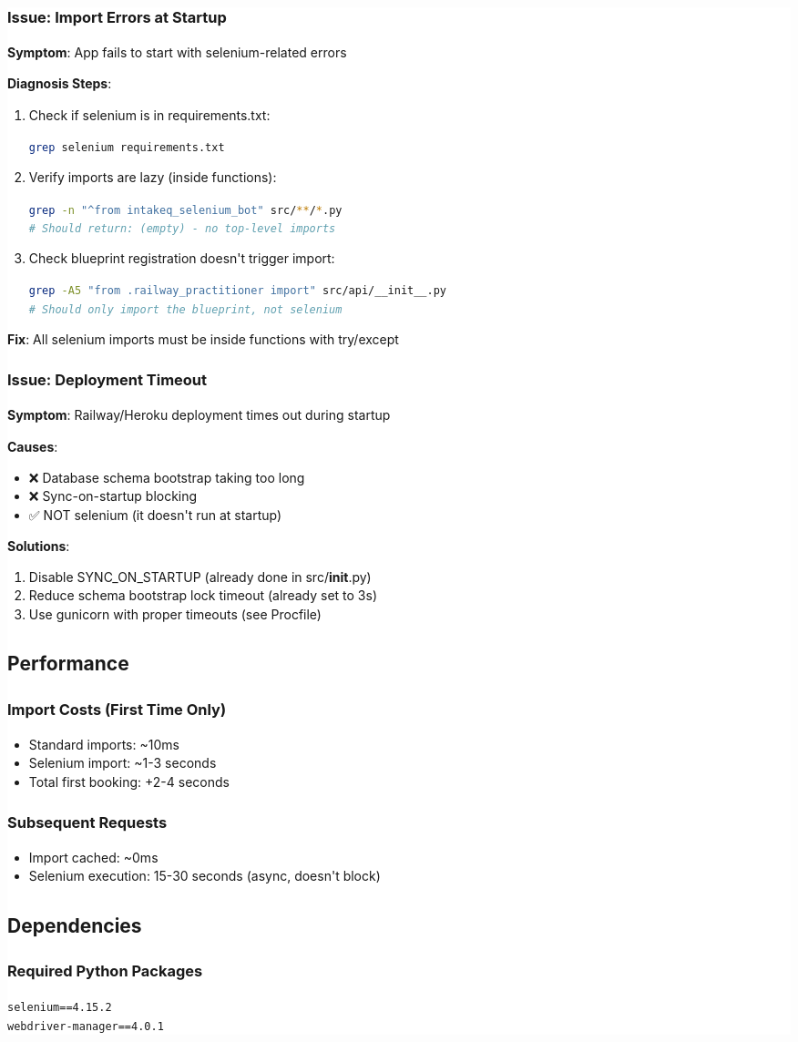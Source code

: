 ### Issue: Import Errors at Startup

**Symptom**: App fails to start with selenium-related errors

**Diagnosis Steps**:
1. Check if selenium is in requirements.txt:
   ```bash
   grep selenium requirements.txt
   ```

2. Verify imports are lazy (inside functions):
   ```bash
   grep -n "^from intakeq_selenium_bot" src/**/*.py
   # Should return: (empty) - no top-level imports
   ```

3. Check blueprint registration doesn't trigger import:
   ```bash
   grep -A5 "from .railway_practitioner import" src/api/__init__.py
   # Should only import the blueprint, not selenium
   ```

**Fix**: All selenium imports must be inside functions with try/except

### Issue: Deployment Timeout

**Symptom**: Railway/Heroku deployment times out during startup

**Causes**:
- ❌ Database schema bootstrap taking too long
- ❌ Sync-on-startup blocking
- ✅ NOT selenium (it doesn't run at startup)

**Solutions**:
1. Disable SYNC_ON_STARTUP (already done in src/__init__.py)
2. Reduce schema bootstrap lock timeout (already set to 3s)
3. Use gunicorn with proper timeouts (see Procfile)

## Performance

### Import Costs (First Time Only)
- Standard imports: ~10ms
- Selenium import: ~1-3 seconds
- Total first booking: +2-4 seconds

### Subsequent Requests
- Import cached: ~0ms
- Selenium execution: 15-30 seconds (async, doesn't block)

## Dependencies

### Required Python Packages
```
selenium==4.15.2
webdriver-manager==4.0.1
```
